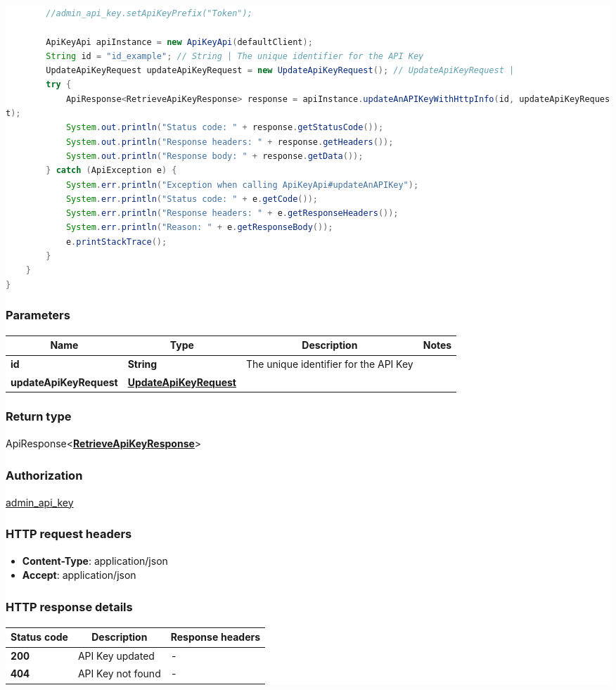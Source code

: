 ```java
        //admin_api_key.setApiKeyPrefix("Token");

        ApiKeyApi apiInstance = new ApiKeyApi(defaultClient);
        String id = "id_example"; // String | The unique identifier for the API Key
        UpdateApiKeyRequest updateApiKeyRequest = new UpdateApiKeyRequest(); // UpdateApiKeyRequest | 
        try {
            ApiResponse<RetrieveApiKeyResponse> response = apiInstance.updateAnAPIKeyWithHttpInfo(id, updateApiKeyRequest);
            System.out.println("Status code: " + response.getStatusCode());
            System.out.println("Response headers: " + response.getHeaders());
            System.out.println("Response body: " + response.getData());
        } catch (ApiException e) {
            System.err.println("Exception when calling ApiKeyApi#updateAnAPIKey");
            System.err.println("Status code: " + e.getCode());
            System.err.println("Response headers: " + e.getResponseHeaders());
            System.err.println("Reason: " + e.getResponseBody());
            e.printStackTrace();
        }
    }
}
```

### Parameters


| Name | Type | Description  | Notes |
|------------- | ------------- | ------------- | -------------|
| **id** | **String**| The unique identifier for the API Key | |
| **updateApiKeyRequest** | [**UpdateApiKeyRequest**](UpdateApiKeyRequest.md)|  | |

### Return type

ApiResponse<[**RetrieveApiKeyResponse**](RetrieveApiKeyResponse.md)>


### Authorization

[admin_api_key](../README.md#admin_api_key)

### HTTP request headers

- **Content-Type**: application/json
- **Accept**: application/json

### HTTP response details
| Status code | Description | Response headers |
|-------------|-------------|------------------|
| **200** | API Key updated |  -  |
| **404** | API Key not found |  -  |

